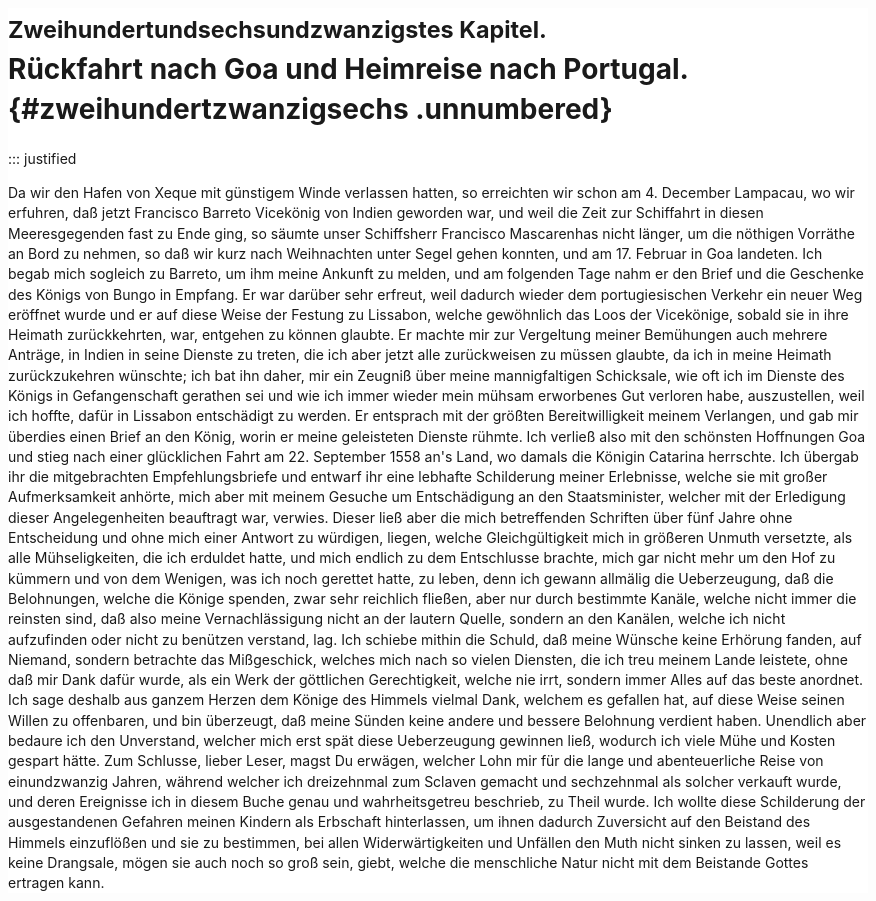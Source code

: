 # <small>Zweihundertundsechsundzwanzigstes Kapitel.</small><br />Rückfahrt nach Goa und Heimreise nach Portugal.{#zweihundertzwanzigsechs .unnumbered}

::: justified

Da wir den Hafen von Xeque mit günstigem Winde verlassen hatten, so erreichten
wir schon am 4. December Lampacau, wo wir erfuhren, daß jetzt Francisco Barreto
Vicekönig von Indien geworden war, und weil die Zeit zur Schiffahrt in diesen
Meeresgegenden fast zu Ende ging, so säumte unser Schiffsherr Francisco
Mascarenhas nicht länger, um die nöthigen Vorräthe an Bord zu nehmen, so daß wir
kurz nach Weihnachten unter Segel gehen konnten, und am 17. Februar in Goa
landeten. Ich begab mich sogleich zu Barreto, um ihm meine Ankunft zu melden,
und am folgenden Tage nahm er den Brief und die Geschenke des Königs von Bungo
in Empfang. Er war darüber sehr erfreut, weil dadurch wieder dem portugiesischen
Verkehr ein neuer Weg eröffnet wurde und er auf diese Weise der Festung zu
Lissabon, welche gewöhnlich das Loos der Vicekönige, sobald sie in ihre Heimath
zurückkehrten, war, entgehen zu können glaubte. Er machte mir zur Vergeltung
meiner Bemühungen auch mehrere Anträge, in Indien in seine Dienste zu treten,
die ich aber jetzt alle zurückweisen zu müssen glaubte, da ich in meine Heimath
zurückzukehren wünschte; ich bat ihn daher, mir ein Zeugniß über meine
mannigfaltigen Schicksale, wie oft ich im Dienste des Königs in Gefangenschaft
gerathen sei und wie ich immer wieder mein mühsam erworbenes Gut verloren habe,
auszustellen, weil ich hoffte, dafür in Lissabon entschädigt zu werden. Er
entsprach mit der größten Bereitwilligkeit meinem Verlangen, und gab mir
überdies einen Brief an den König, worin er meine geleisteten Dienste rühmte.
Ich verließ also mit den schönsten Hoffnungen Goa und stieg nach einer
glücklichen Fahrt am 22. September 1558 an's Land, wo damals die Königin
Catarina herrschte. Ich übergab ihr die mitgebrachten Empfehlungsbriefe und
entwarf ihr eine lebhafte Schilderung meiner Erlebnisse, welche sie mit großer
Aufmerksamkeit anhörte, mich aber mit meinem Gesuche um Entschädigung an den
Staatsminister, welcher mit der Erledigung dieser Angelegenheiten beauftragt
war, verwies. Dieser ließ aber die mich betreffenden Schriften über fünf Jahre
ohne Entscheidung und ohne mich einer Antwort zu würdigen, liegen, welche
Gleichgültigkeit mich in größeren Unmuth versetzte, als alle Mühseligkeiten, die
ich erduldet hatte, und mich endlich zu dem Entschlusse brachte, mich gar nicht
mehr um den Hof zu kümmern und von dem Wenigen, was ich noch gerettet hatte, zu
leben, denn ich gewann allmälig die Ueberzeugung, daß die Belohnungen, welche
die Könige spenden, zwar sehr reichlich fließen, aber nur durch bestimmte
Kanäle, welche nicht immer die reinsten sind, daß also meine Vernachlässigung
nicht an der lautern Quelle, sondern an den Kanälen, welche ich nicht
aufzufinden oder nicht zu benützen verstand, lag. Ich schiebe mithin die Schuld,
daß meine Wünsche keine Erhörung fanden, auf Niemand, sondern betrachte das
Mißgeschick, welches mich nach so vielen Diensten, die ich treu meinem Lande
leistete, ohne daß mir Dank dafür wurde, als ein Werk der göttlichen
Gerechtigkeit, welche nie irrt, sondern immer Alles auf das beste anordnet. Ich
sage deshalb aus ganzem Herzen dem Könige des Himmels vielmal Dank, welchem es
gefallen hat, auf diese Weise seinen Willen zu offenbaren, und bin überzeugt,
daß meine Sünden keine andere und bessere Belohnung verdient haben. Unendlich
aber bedaure ich den Unverstand, welcher mich erst spät diese Ueberzeugung
gewinnen ließ, wodurch ich viele Mühe und Kosten gespart hätte. Zum Schlusse,
lieber Leser, magst Du erwägen, welcher Lohn mir für die lange und
abenteuerliche Reise von einundzwanzig Jahren, während welcher ich dreizehnmal
zum Sclaven gemacht und sechzehnmal als solcher verkauft wurde, und deren
Ereignisse ich in diesem Buche genau und wahrheitsgetreu beschrieb, zu Theil
wurde. Ich wollte diese Schilderung der ausgestandenen Gefahren meinen Kindern
als Erbschaft hinterlassen, um ihnen dadurch Zuversicht auf den Beistand des
Himmels einzuflößen und sie zu bestimmen, bei allen Widerwärtigkeiten und
Unfällen den Muth nicht sinken zu lassen, weil es keine Drangsale, mögen sie
auch noch so groß sein, giebt, welche die menschliche Natur nicht mit dem
Beistande Gottes ertragen kann.
